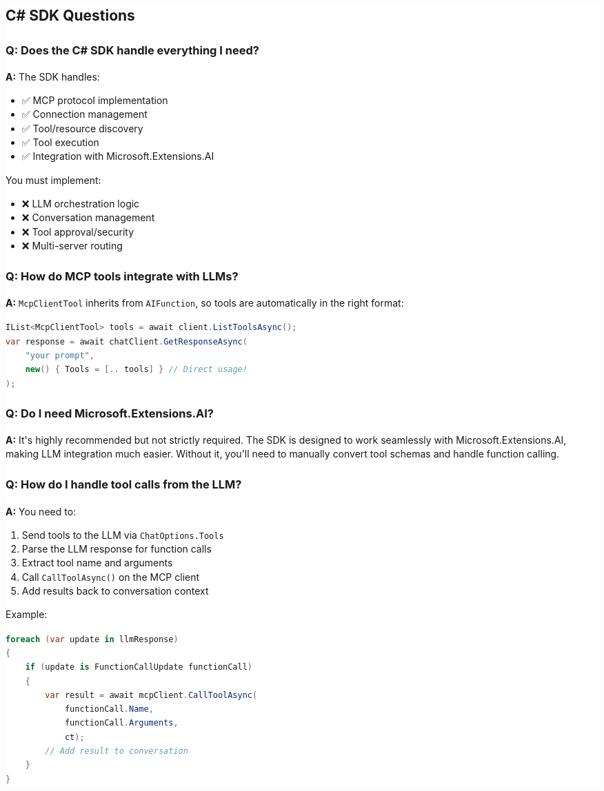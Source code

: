 ## C# SDK Questions

### Q: Does the C# SDK handle everything I need?

**A:** The SDK handles:
- ✅ MCP protocol implementation
- ✅ Connection management
- ✅ Tool/resource discovery
- ✅ Tool execution
- ✅ Integration with Microsoft.Extensions.AI

You must implement:
- ❌ LLM orchestration logic
- ❌ Conversation management
- ❌ Tool approval/security
- ❌ Multi-server routing

### Q: How do MCP tools integrate with LLMs?

**A:** `McpClientTool` inherits from `AIFunction`, so tools are automatically in the right format:

```csharp
IList<McpClientTool> tools = await client.ListToolsAsync();
var response = await chatClient.GetResponseAsync(
    "your prompt",
    new() { Tools = [.. tools] } // Direct usage!
);
```

### Q: Do I need Microsoft.Extensions.AI?

**A:** It's highly recommended but not strictly required. The SDK is designed to work seamlessly with Microsoft.Extensions.AI, making LLM integration much easier. Without it, you'll need to manually convert tool schemas and handle function calling.

### Q: How do I handle tool calls from the LLM?

**A:** You need to:
1. Send tools to the LLM via `ChatOptions.Tools`
2. Parse the LLM response for function calls
3. Extract tool name and arguments
4. Call `CallToolAsync()` on the MCP client
5. Add results back to conversation context

Example:
```csharp
foreach (var update in llmResponse)
{
    if (update is FunctionCallUpdate functionCall)
    {
        var result = await mcpClient.CallToolAsync(
            functionCall.Name,
            functionCall.Arguments,
            ct);
        // Add result to conversation
    }
}
```
